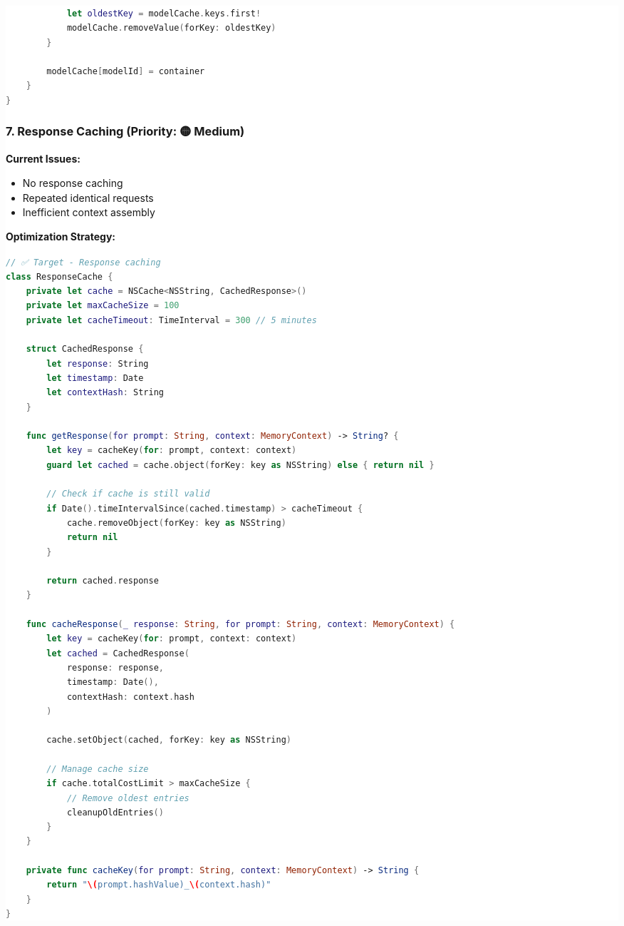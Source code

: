```swift
            let oldestKey = modelCache.keys.first!
            modelCache.removeValue(forKey: oldestKey)
        }
        
        modelCache[modelId] = container
    }
}
```

### 7. Response Caching (Priority: 🟡 Medium)

**Current Issues:**
- No response caching
- Repeated identical requests
- Inefficient context assembly

**Optimization Strategy:**
```swift
// ✅ Target - Response caching
class ResponseCache {
    private let cache = NSCache<NSString, CachedResponse>()
    private let maxCacheSize = 100
    private let cacheTimeout: TimeInterval = 300 // 5 minutes
    
    struct CachedResponse {
        let response: String
        let timestamp: Date
        let contextHash: String
    }
    
    func getResponse(for prompt: String, context: MemoryContext) -> String? {
        let key = cacheKey(for: prompt, context: context)
        guard let cached = cache.object(forKey: key as NSString) else { return nil }
        
        // Check if cache is still valid
        if Date().timeIntervalSince(cached.timestamp) > cacheTimeout {
            cache.removeObject(forKey: key as NSString)
            return nil
        }
        
        return cached.response
    }
    
    func cacheResponse(_ response: String, for prompt: String, context: MemoryContext) {
        let key = cacheKey(for: prompt, context: context)
        let cached = CachedResponse(
            response: response,
            timestamp: Date(),
            contextHash: context.hash
        )
        
        cache.setObject(cached, forKey: key as NSString)
        
        // Manage cache size
        if cache.totalCostLimit > maxCacheSize {
            // Remove oldest entries
            cleanupOldEntries()
        }
    }
    
    private func cacheKey(for prompt: String, context: MemoryContext) -> String {
        return "\(prompt.hashValue)_\(context.hash)"
    }
}
```
